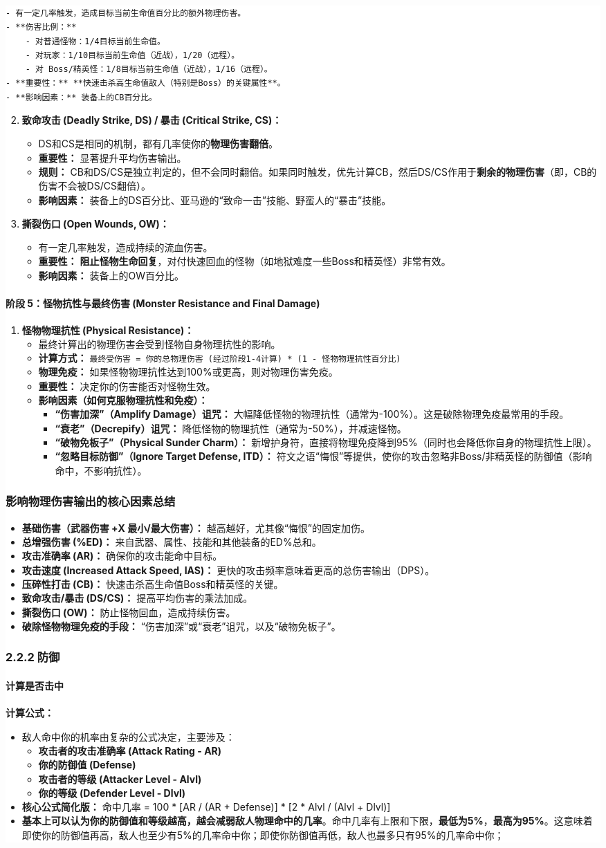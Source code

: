     - 有一定几率触发，造成目标当前生命值百分比的额外物理伤害。
    - **伤害比例：**
        - 对普通怪物：1/4目标当前生命值。
        - 对玩家：1/10目标当前生命值（近战），1/20（远程）。
        - 对 Boss/精英怪：1/8目标当前生命值（近战），1/16（远程）。
    - **重要性：** **快速击杀高生命值敌人（特别是Boss）的关键属性**。
    - **影响因素：** 装备上的CB百分比。
2. **致命攻击 (Deadly Strike, DS) / 暴击 (Critical Strike, CS)：**
    
    - DS和CS是相同的机制，都有几率使你的**物理伤害翻倍**。
    - **重要性：** 显著提升平均伤害输出。
    - **规则：** CB和DS/CS是独立判定的，但不会同时翻倍。如果同时触发，优先计算CB，然后DS/CS作用于**剩余的物理伤害**（即，CB的伤害不会被DS/CS翻倍）。
    - **影响因素：** 装备上的DS百分比、亚马逊的“致命一击”技能、野蛮人的“暴击”技能。
3. **撕裂伤口 (Open Wounds, OW)：**
    
    - 有一定几率触发，造成持续的流血伤害。
    - **重要性：** **阻止怪物生命回复**，对付快速回血的怪物（如地狱难度一些Boss和精英怪）非常有效。
    - **影响因素：** 装备上的OW百分比。

#### **阶段 5：怪物抗性与最终伤害 (Monster Resistance and Final Damage)**

1. **怪物物理抗性 (Physical Resistance)：**
    - 最终计算出的物理伤害会受到怪物自身物理抗性的影响。
    - **计算方式：** `最终受伤害 = 你的总物理伤害 (经过阶段1-4计算) * (1 - 怪物物理抗性百分比)`
    - **物理免疫：** 如果怪物物理抗性达到100%或更高，则对物理伤害免疫。
    - **重要性：** 决定你的伤害能否对怪物生效。
    - **影响因素（如何克服物理抗性和免疫）：**
        - **“伤害加深”（Amplify Damage）诅咒：** 大幅降低怪物的物理抗性（通常为-100%）。这是破除物理免疫最常用的手段。
        - **“衰老”（Decrepify）诅咒：** 降低怪物的物理抗性（通常为-50%），并减速怪物。
        - **“破物免板子”（Physical Sunder Charm）：** 新增护身符，直接将物理免疫降到95%（同时也会降低你自身的物理抗性上限）。
        - **“忽略目标防御”（Ignore Target Defense, ITD）：** 符文之语“悔恨”等提供，使你的攻击忽略非Boss/非精英怪的防御值（影响命中，不影响抗性）。

### **影响物理伤害输出的核心因素总结**

- **基础伤害（武器伤害 +X 最小/最大伤害）：** 越高越好，尤其像“悔恨”的固定加伤。
- **总增强伤害 (%ED)：** 来自武器、属性、技能和其他装备的ED%总和。
- **攻击准确率 (AR)：** 确保你的攻击能命中目标。
- **攻击速度 (Increased Attack Speed, IAS)：** 更快的攻击频率意味着更高的总伤害输出（DPS）。
- **压碎性打击 (CB)：** 快速击杀高生命值Boss和精英怪的关键。
- **致命攻击/暴击 (DS/CS)：** 提高平均伤害的乘法加成。
- **撕裂伤口 (OW)：** 防止怪物回血，造成持续伤害。
- **破除怪物物理免疫的手段：** “伤害加深”或“衰老”诅咒，以及“破物免板子”。

### 2.2.2 防御

#### 计算是否击中

**计算公式：**

- 敌人命中你的机率由复杂的公式决定，主要涉及：
    - **攻击者的攻击准确率 (Attack Rating - AR)**
    - **你的防御值 (Defense)**
    - **攻击者的等级 (Attacker Level - Alvl)**
    - **你的等级 (Defender Level - Dlvl)**
- **核心公式简化版：** 命中几率 = 100 * [AR / (AR + Defense)] * [2 * Alvl / (Alvl + Dlvl)]
- **基本上可以认为你的防御值和等级越高，越会减弱敌人物理命中的几率**。命中几率有上限和下限，**最低为5%**，**最高为95%**。这意味着即使你的防御值再高，敌人也至少有5%的几率命中你；即使你防御值再低，敌人也最多只有95%的几率命中你；
